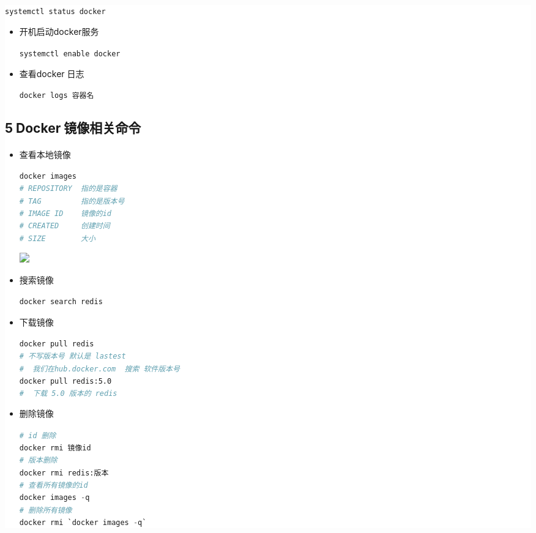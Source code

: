   ```bash
  systemctl status docker
  ```

- 开机启动docker服务

  ```bash
  systemctl enable docker
  ```

- 查看docker 日志

  ```bash
  docker logs 容器名
  ```



## 5 Docker 镜像相关命令

- 查看本地镜像

  ```bash
  docker images
  # REPOSITORY  指的是容器
  # TAG         指的是版本号
  # IMAGE ID    镜像的id
  # CREATED     创建时间
  # SIZE        大小
  ```

  ![](https://gitee.com/qilitang/Img/raw/master/img/20200319161406.png)

- 搜索镜像

  ```bash
  docker search redis
  ```

- 下载镜像

  ```bash
  docker pull redis
  # 不写版本号 默认是 lastest
  #  我们在hub.docker.com  搜索 软件版本号
  docker pull redis:5.0
  #  下载 5.0 版本的 redis
  ```

- 删除镜像

  ```python
  # id 删除
  docker rmi 镜像id
  # 版本删除
  docker rmi redis:版本
  # 查看所有镜像的id
  docker images -q
  # 删除所有镜像
  docker rmi `docker images -q`
  ```
